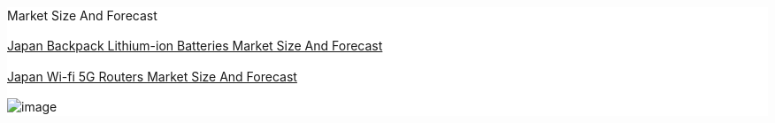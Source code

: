 Market Size And Forecast</a></p><p><a href="https://github.com/DipramanRIC01/Global-Competitor/blob/main/Backpack-Lithium-ion-Batteries-Market/Backpack-Lithium-ion-Batteries-Market.md">Japan Backpack Lithium-ion Batteries Market Size And Forecast</a></p><p><a href="https://github.com/DipramanRIC01/Global-Competitor/blob/main/Wi-fi-5G-Routers-Market/Wi-fi-5G-Routers-Market.md">Japan Wi-fi 5G Routers Market Size And Forecast</a></p>
![image](https://github.com/user-attachments/assets/2651cc84-9bc8-41eb-819a-116000cea965)
